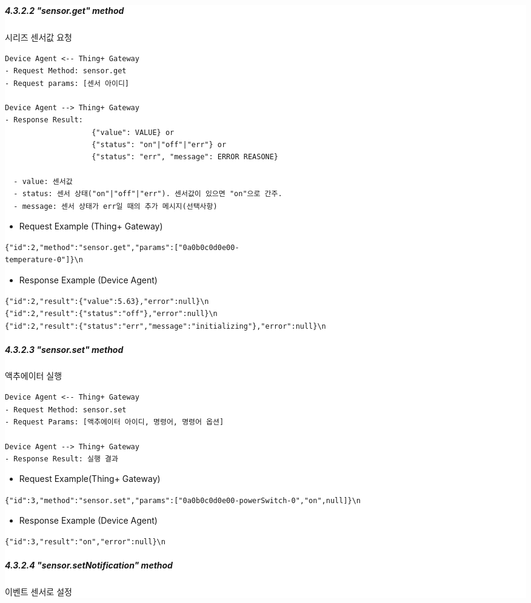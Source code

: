 ##### 4.3.2.2 "sensor.get" method
시리즈 센서값 요청

```
Device Agent <-- Thing+ Gateway
- Request Method: sensor.get
- Request params: [센서 아이디]

Device Agent --> Thing+ Gateway
- Response Result:
                    {"value": VALUE} or
                    {"status": "on"|"off"|"err"} or
                    {"status": "err", "message": ERROR REASONE}

  - value: 센서값
  - status: 센서 상태("on"|"off"|"err"). 센서값이 있으면 "on"으로 간주.
  - message: 센서 상태가 err일 때의 추가 메시지(선택사항)
```

- Request Example (Thing+ Gateway)

```
{"id":2,"method":"sensor.get","params":["0a0b0c0d0e00-
temperature-0"]}\n
```

- Response Example (Device Agent)

```
{"id":2,"result":{"value":5.63},"error":null}\n
{"id":2,"result":{"status":"off"},"error":null}\n
{"id":2,"result":{"status":"err","message":"initializing"},"error":null}\n
```

##### 4.3.2.3 "sensor.set" method
액추에이터 실행

```
Device Agent <-- Thing+ Gateway
- Request Method: sensor.set
- Request Params: [액추에이터 아이디, 명령어, 명령어 옵션]

Device Agent --> Thing+ Gateway
- Response Result: 실행 결과
```
- Request Example(Thing+ Gateway)

```
{"id":3,"method":"sensor.set","params":["0a0b0c0d0e00-powerSwitch-0","on",null]}\n
```

- Response Example (Device Agent)

```
{"id":3,"result":"on","error":null}\n
```

##### 4.3.2.4 "sensor.setNotification" method
이벤트 센서로 설정
